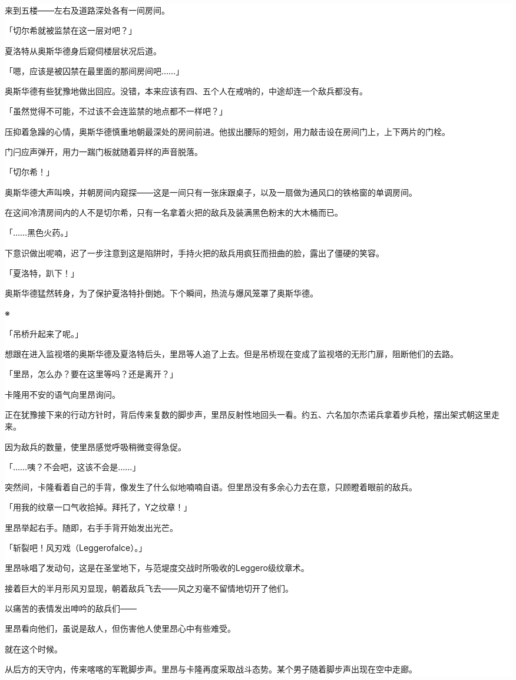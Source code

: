 来到五楼——左右及道路深处各有一间房间。

「切尔希就被监禁在这一层对吧？」

夏洛特从奥斯华德身后窥伺楼层状况后道。

「嗯，应该是被囚禁在最里面的那间房间吧……」

奥斯华德有些犹豫地做出回应。没错，本来应该有四、五个人在戒哨的，中途却连一个敌兵都没有。

「虽然觉得不可能，不过该不会连监禁的地点都不一样吧？」

压抑着急躁的心情，奥斯华德慎重地朝最深处的房间前进。他拔出腰际的短剑，用力敲击设在房间门上，上下两片的门栓。

门闩应声弹开，用力一踹门板就随着异样的声音脱落。

「切尔希！」

奥斯华德大声叫唤，并朝房间内窥探——这是一间只有一张床跟桌子，以及一扇做为通风口的铁格窗的单调房间。

在这间冷清房间内的人不是切尔希，只有一名拿着火把的敌兵及装满黑色粉末的大木桶而已。

「……黑色火药。」

下意识做出呢喃，迟了一步注意到这是陷阱时，手持火把的敌兵用疯狂而扭曲的脸，露出了僵硬的笑容。

「夏洛特，趴下！」

奥斯华德猛然转身，为了保护夏洛特扑倒她。下个瞬间，热流与爆风笼罩了奥斯华德。

※

「吊桥升起来了呢。」

想跟在进入监视塔的奥斯华德及夏洛特后头，里昂等人追了上去。但是吊桥现在变成了监视塔的无形门扉，阻断他们的去路。

「里昂，怎么办？要在这里等吗？还是离开？」

卡隆用不安的语气向里昂询问。

正在犹豫接下来的行动方针时，背后传来复数的脚步声，里昂反射性地回头一看。约五、六名加尔杰诺兵拿着步兵枪，摆出架式朝这里走来。

因为敌兵的数量，使里昂感觉呼吸稍微变得急促。

「……咦？不会吧，这该不会是……」

突然间，卡隆看着自己的手背，像发生了什么似地喃喃自语。但里昂没有多余心力去在意，只顾瞪着眼前的敌兵。

「用我的纹章一口气收拾掉。拜托了，Y之纹章！」

里昂举起右手。随即，右手手背开始发出光芒。

「斩裂吧！风刃戏（Leggerofalce）。」

里昂咏唱了发动句，这是在圣堂地下，与范堤度交战时所吸收的Leggero级纹章术。

接着巨大的半月形风刃显现，朝着敌兵飞去——风之刃毫不留情地切开了他们。

以痛苦的表情发出呻吟的敌兵们——

里昂看向他们，虽说是敌人，但伤害他人使里昂心中有些难受。

就在这个时候。

从后方的天守内，传来喀喀的军靴脚步声。里昂与卡隆再度采取战斗态势。某个男子随着脚步声出现在空中走廊。
